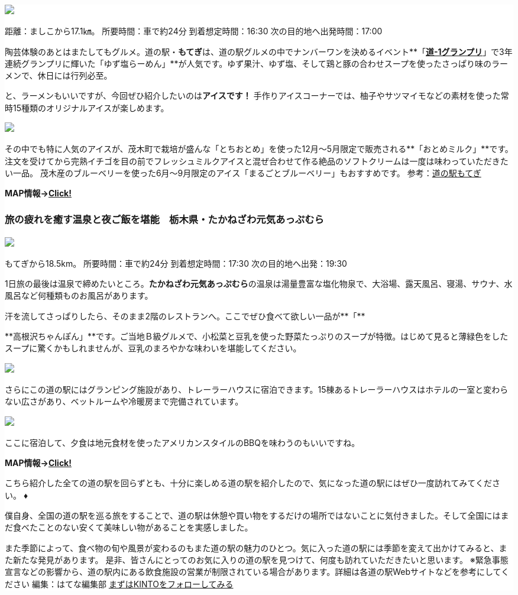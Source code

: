  ![](https://magazine.kinto-jp.com/wp-content/uploads/2021/08/18ME1122_6013D-1-scaled.jpg)

距離：ましこから17.1㎞。
所要時間：車で約24分
到着想定時間：16:30
次の目的地へ出発時間：17:00

陶芸体験のあとはまたしてもグルメ。道の駅・**もてぎ**は、道の駅グルメの中でナンバーワンを決めるイベント**「**[**道-1グランプリ**](https://michi-1.jp/)**」で3年連続グランプリに輝いた「ゆず塩らーめん」**が人気です。ゆず果汁、ゆず塩、そして鶏と豚の合わせスープを使ったさっぱり味のラーメンで、休日には行列必至。

と、ラーメンもいいですが、今回ぜひ紹介したいのは**アイスです！** 手作りアイスコーナーでは、柚子やサツマイモなどの素材を使った常時15種類のオリジナルアイスが楽しめます。

![](https://magazine.kinto-jp.com/wp-content/uploads/2021/08/18ME1122_6147D-scaled-e1630566160299.jpg)

その中でも特に人気のアイスが、茂木町で栽培が盛んな「とちおとめ」を使った12月〜5月限定で販売される**「おとめミルク」**です。
注文を受けてから完熟イチゴを目の前でフレッシュミルクアイスと混ぜ合わせて作る絶品のソフトクリームは一度は味わっていただきたい一品。
茂木産のブルーベリーを使った6月〜9月限定のアイス「まるごとブルーベリー」もおすすめです。
参考：[道の駅もてぎ](http://www.motegiplaza.com/)

**MAP情報→[Click!](https://www.google.com/maps?ll=36.531914,140.181842&z=14&t=m&hl=ja&gl=US&mapclient=embed&cid=15480664683005966081)**

### 旅の疲れを癒す温泉と夜ご飯を堪能　栃木県・たかねざわ元気あっぷむら

 ![](https://magazine.kinto-jp.com/wp-content/uploads/2021/08/IMG_9519-scaled.jpg)

もてぎから18.5km。
所要時間：車で約24分
到着想定時間：17:30
次の目的地へ出発：19:30

1日旅の最後は温泉で締めたいところ。**たかねざわ元気あっぷむら**の温泉は湯量豊富な塩化物泉で、大浴場、露天風呂、寝湯、サウナ、水風呂など何種類ものお風呂があります。

汗を流してさっぱりしたら、そのまま2階のレストランへ。ここでぜひ食べて欲しい一品が**「**

**高根沢ちゃんぽん」**です。ご当地Ｂ級グルメで、小松菜と豆乳を使った野菜たっぷりのスープが特徴。はじめて見ると薄緑色をしたスープに驚くかもしれませんが、豆乳のまろやかな味わいを堪能してください。

 ![](https://magazine.kinto-jp.com/wp-content/uploads/2021/08/IMG_9498-scaled.jpg)

さらにこの道の駅にはグランピング施設があり、トレーラーハウスに宿泊できます。15棟あるトレーラーハウスはホテルの一室と変わらない広さがあり、ベットルームや冷暖房まで完備されています。

 ![](https://magazine.kinto-jp.com/wp-content/uploads/2021/08/IMG_9483-scaled.jpg)

ここに宿泊して、夕食は地元食材を使ったアメリカンスタイルのBBQを味わうのもいいですね。

**MAP情報→[Click!](https://www.google.com/maps?ll=36.632575,140.05321&z=14&t=m&hl=ja&gl=JP&mapclient=embed&cid=3732850913821229290)**

こちら紹介した全ての道の駅を回らずとも、十分に楽しめる道の駅を紹介したので、気になった道の駅にはぜひ一度訪れてみてください。
♦︎

僕自身、全国の道の駅を巡る旅をすることで、道の駅は休憩や買い物をするだけの場所ではないことに気付きました。そして全国にはまだ食べたことのない安くて美味しい物があることを実感しました。

また季節によって、食べ物の旬や風景が変わるのもまた道の駅の魅力のひとつ。気に入った道の駅には季節を変えて出かけてみると、また新たな発見があります。
是非、皆さんにとってのお気に入りの道の駅を見つけて、何度も訪れていただきたいと思います。
※緊急事態宣言などの影響から、道の駅内にある飲食施設の営業が制限されている場合があります。詳細は各道の駅Webサイトなどを参考にしてください
編集：はてな編集部
 [まずはKINTOをフォローしてみる](https://twitter.com/KINTO_JP)